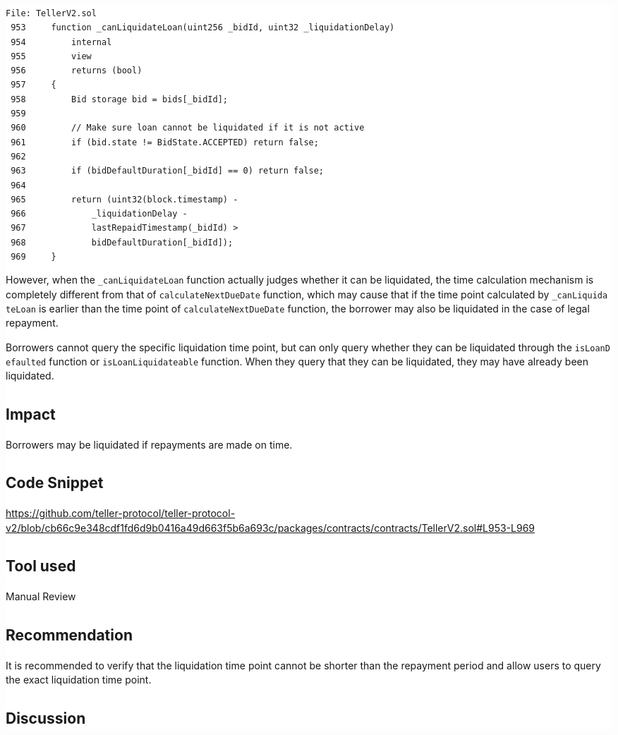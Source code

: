 ```solidity
File: TellerV2.sol
 953     function _canLiquidateLoan(uint256 _bidId, uint32 _liquidationDelay)
 954         internal
 955         view
 956         returns (bool)
 957     {
 958         Bid storage bid = bids[_bidId];
 959
 960         // Make sure loan cannot be liquidated if it is not active
 961         if (bid.state != BidState.ACCEPTED) return false;
 962
 963         if (bidDefaultDuration[_bidId] == 0) return false;
 964
 965         return (uint32(block.timestamp) -
 966             _liquidationDelay -
 967             lastRepaidTimestamp(_bidId) >
 968             bidDefaultDuration[_bidId]);
 969     }
```

However, when the `_canLiquidateLoan` function actually judges whether it can be liquidated, the time calculation mechanism is completely different from that of `calculateNextDueDate` function, which may cause that if the time point calculated by `_canLiquidateLoan` is earlier than the time point of `calculateNextDueDate` function, the borrower may also be liquidated in the case of legal repayment.

Borrowers cannot query the specific liquidation time point, but can only query whether they can be liquidated through the `isLoanDefaulted` function or `isLoanLiquidateable` function. When they query that they can be liquidated, they may have already been liquidated.

## Impact

Borrowers may be liquidated if repayments are made on time.

## Code Snippet

https://github.com/teller-protocol/teller-protocol-v2/blob/cb66c9e348cdf1fd6d9b0416a49d663f5b6a693c/packages/contracts/contracts/TellerV2.sol#L953-L969

## Tool used

Manual Review

## Recommendation

It is recommended to verify that the liquidation time point cannot be shorter than the repayment period and allow users to query the exact liquidation time point.




## Discussion
